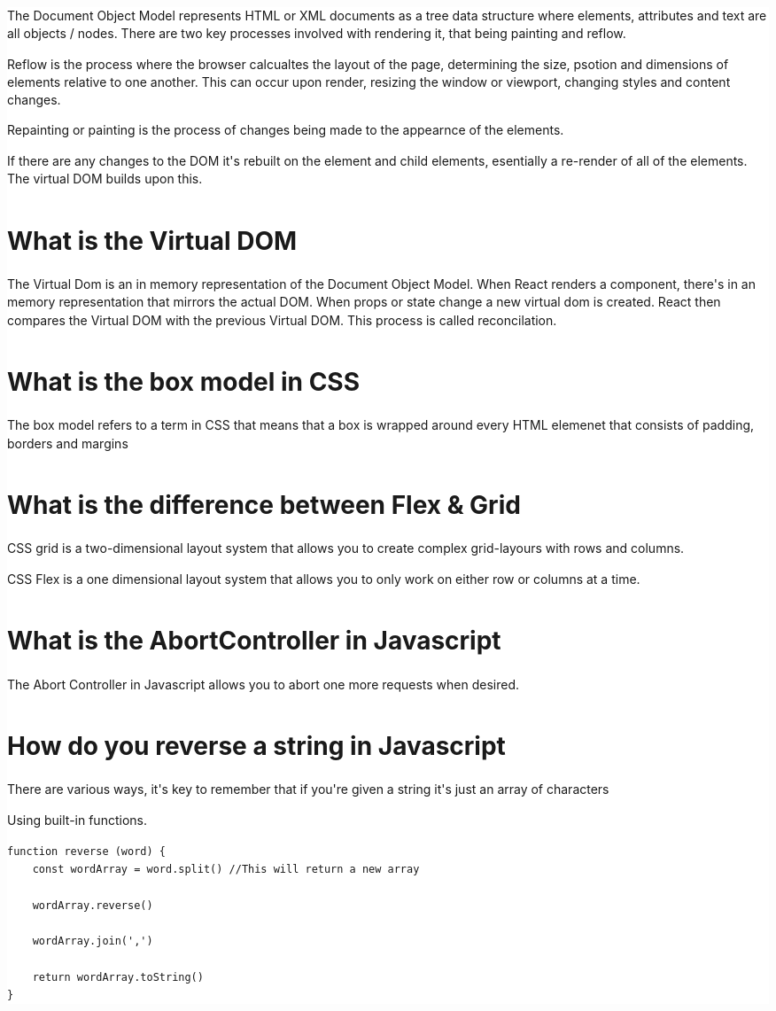 The Document Object Model represents HTML or XML documents as a tree data structure where elements, attributes and text are all objects / nodes. There are two key processes involved with rendering it, that being painting and reflow.

Reflow is the process where the browser calcualtes the layout of the page, determining the size, psotion and dimensions of elements relative to one another. This can occur upon render, resizing the window or viewport, changing styles and content changes.

Repainting or painting is the process of changes being made to the appearnce of the elements.

If there are any changes to the DOM it's rebuilt on the element and child elements, esentially a re-render of all of the elements. The virtual DOM builds upon this.

# What is the Virtual DOM

The Virtual Dom is an in memory representation of the Document Object Model. When React renders a component, there's in an memory representation that mirrors the actual DOM. When props or state change a new virtual dom is created. React then compares the Virtual DOM with the previous Virtual DOM. This process is called reconcilation.

# What is the box model in CSS

The box model refers to a term in CSS that means that a box is wrapped around every HTML elemenet that consists of padding, borders and margins

# What is the difference between Flex & Grid

CSS grid is a two-dimensional layout system that allows you to create complex grid-layours with rows and columns.

CSS Flex is a one dimensional layout system that allows you to only work on either row or columns at a time.

# What is the AbortController in Javascript

The Abort Controller in Javascript allows you to abort one more requests when desired.

# How do you reverse a string in Javascript

There are various ways, it's key to remember that if you're given a string it's just an array of characters

Using built-in functions.

```
function reverse (word) {
    const wordArray = word.split() //This will return a new array

    wordArray.reverse()

    wordArray.join(',')

    return wordArray.toString()
}
```
